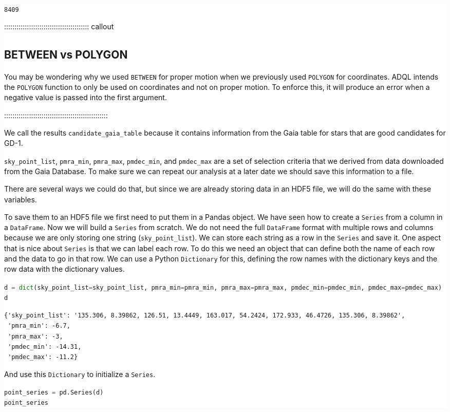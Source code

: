 ```output
8409
```

:::::::::::::::::::::::::::::::::::::::::  callout

## BETWEEN vs POLYGON

You may be wondering why we used `BETWEEN` for proper motion when we previously used `POLYGON`
for coordinates. ADQL intends the `POLYGON` function to only be used on coordinates and not on proper motion.
To enforce this, it will produce an error when a negative value is passed into the first argument.


::::::::::::::::::::::::::::::::::::::::::::::::::

We call the results `candidate_gaia_table` because it contains information from
the Gaia table for stars that are good candidates for GD-1.

`sky_point_list`, `pmra_min`, `pmra_max`, `pmdec_min`, and `pmdec_max` are a set of selection criteria that we
derived from data downloaded from the Gaia Database. To make sure we can repeat
our analysis at a later date we should save this information to a file.

There are several ways we could do that, but since we are already
storing data in an HDF5 file, we will do the same with these variables.

To save them to an HDF5 file we first need to put them in a Pandas object.
We have seen how to create a `Series` from a column in a `DataFrame`.
Now we will build a `Series` from scratch.
We do not need the full `DataFrame` format with multiple rows and columns
because we are only storing one string (`sky_point_list`).
We can store each string as a row in the `Series` and save it. One aspect that
is nice about `Series` is that we can label each row.
To do this we need an object that can define both the name of each row and
the data to go in that row. We can use a Python `Dictionary` for this,
defining the row names with the dictionary keys and the row data with
the dictionary values.

```python
d = dict(sky_point_list=sky_point_list, pmra_min=pmra_min, pmra_max=pmra_max, pmdec_min=pmdec_min, pmdec_max=pmdec_max)
d
```

```output
{'sky_point_list': '135.306, 8.39862, 126.51, 13.4449, 163.017, 54.2424, 172.933, 46.4726, 135.306, 8.39862',
 'pmra_min': -6.7,
 'pmra_max': -3,
 'pmdec_min': -14.31,
 'pmdec_max': -11.2}
```

And use this `Dictionary` to initialize a `Series`.

```python
point_series = pd.Series(d)
point_series
```
